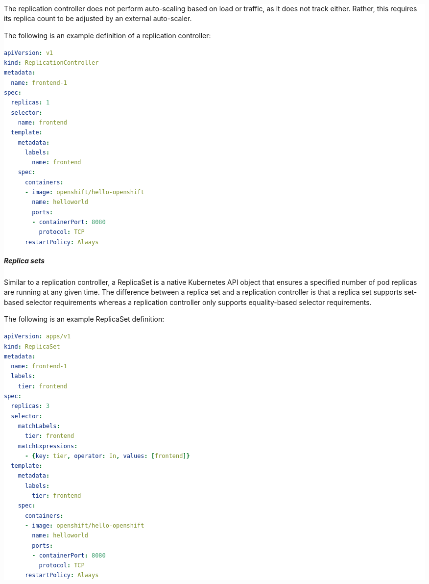 The replication controller does not perform auto-scaling based on load or traffic, as it does not track either. Rather, this requires its replica count to be adjusted by an external auto-scaler.

The following is an example definition of a replication controller:

```yaml
apiVersion: v1
kind: ReplicationController
metadata:
  name: frontend-1
spec:
  replicas: 1  
  selector:    
    name: frontend
  template:    
    metadata:
      labels:  
        name: frontend 
    spec:
      containers:
      - image: openshift/hello-openshift
        name: helloworld
        ports:
        - containerPort: 8080
          protocol: TCP
      restartPolicy: Always
```

##### Replica sets

Similar to a replication controller, a ReplicaSet is a native Kubernetes API object that ensures a specified number of pod replicas are running at any given time. The difference between a replica set and a replication controller is that a replica set supports set-based selector requirements whereas a replication controller only supports equality-based selector requirements.

The following is an example ReplicaSet definition:

```yaml
apiVersion: apps/v1
kind: ReplicaSet
metadata:
  name: frontend-1
  labels:
    tier: frontend
spec:
  replicas: 3
  selector: 
    matchLabels: 
      tier: frontend
    matchExpressions: 
      - {key: tier, operator: In, values: [frontend]}
  template:
    metadata:
      labels:
        tier: frontend
    spec:
      containers:
      - image: openshift/hello-openshift
        name: helloworld
        ports:
        - containerPort: 8080
          protocol: TCP
      restartPolicy: Always
```
